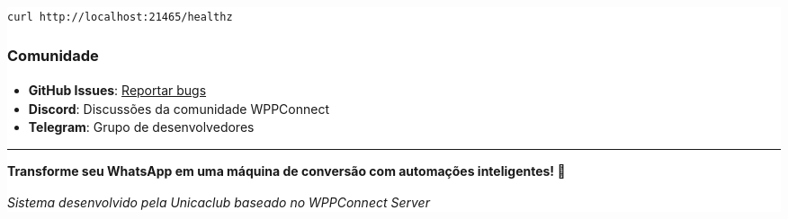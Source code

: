 ```bash
curl http://localhost:21465/healthz
```

### **Comunidade**

- **GitHub Issues**: [Reportar bugs](https://github.com/Unicaclub/Wppconect/issues)
- **Discord**: Discussões da comunidade WPPConnect
- **Telegram**: Grupo de desenvolvedores

---

**Transforme seu WhatsApp em uma máquina de conversão com automações inteligentes! 🚀**

*Sistema desenvolvido pela Unicaclub baseado no WPPConnect Server*